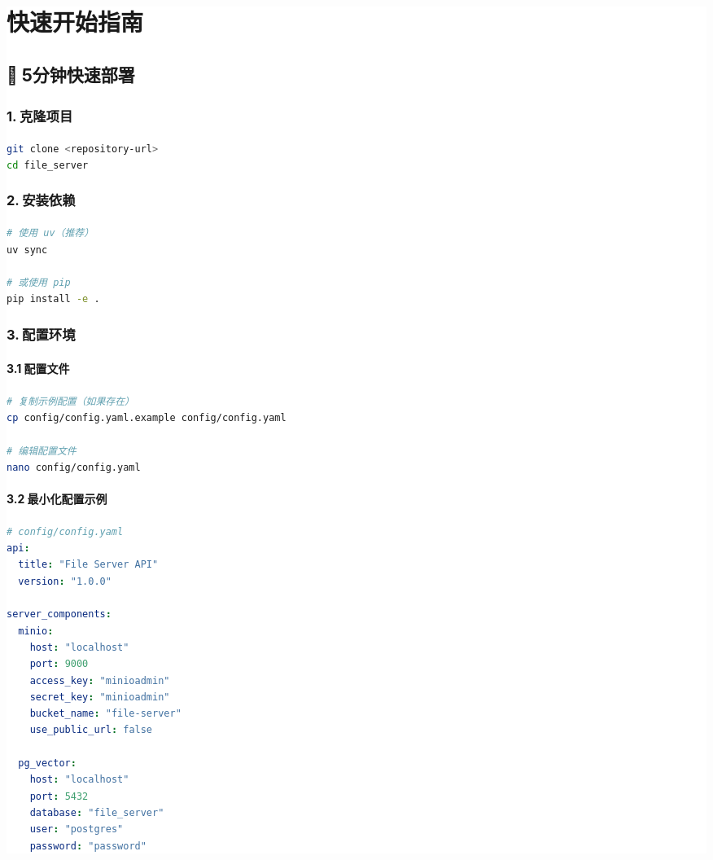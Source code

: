 # 快速开始指南

## 🚀 5分钟快速部署

### 1. 克隆项目
```bash
git clone <repository-url>
cd file_server
```

### 2. 安装依赖
```bash
# 使用 uv（推荐）
uv sync

# 或使用 pip
pip install -e .
```

### 3. 配置环境

#### 3.1 配置文件
```bash
# 复制示例配置（如果存在）
cp config/config.yaml.example config/config.yaml

# 编辑配置文件
nano config/config.yaml
```

#### 3.2 最小化配置示例
```yaml
# config/config.yaml
api:
  title: "File Server API"
  version: "1.0.0"

server_components:
  minio:
    host: "localhost" 
    port: 9000
    access_key: "minioadmin"
    secret_key: "minioadmin"
    bucket_name: "file-server"
    use_public_url: false
    
  pg_vector:
    host: "localhost"
    port: 5432
    database: "file_server"
    user: "postgres"
    password: "password"
```

